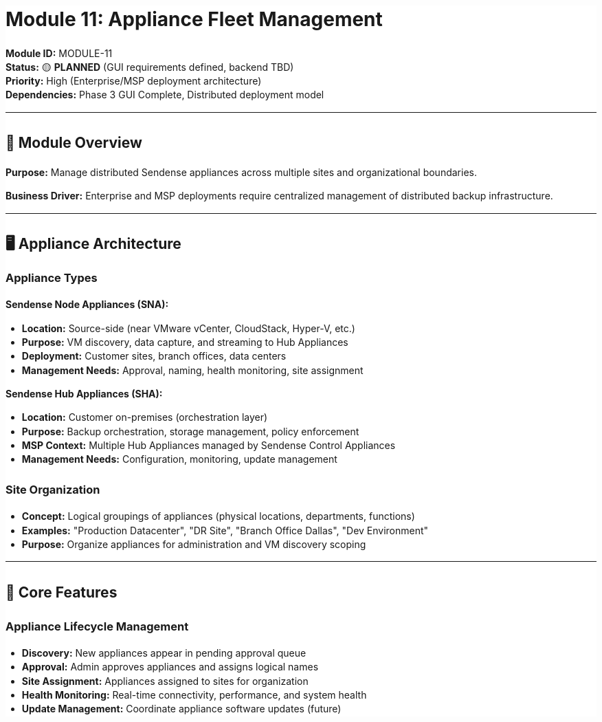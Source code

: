 # Module 11: Appliance Fleet Management

**Module ID:** MODULE-11  
**Status:** 🟡 **PLANNED** (GUI requirements defined, backend TBD)  
**Priority:** High (Enterprise/MSP deployment architecture)  
**Dependencies:** Phase 3 GUI Complete, Distributed deployment model

---

## 🎯 Module Overview

**Purpose:** Manage distributed Sendense appliances across multiple sites and organizational boundaries.

**Business Driver:** Enterprise and MSP deployments require centralized management of distributed backup infrastructure.

---

## 🖥️ Appliance Architecture

### **Appliance Types**

**Sendense Node Appliances (SNA):**
- **Location:** Source-side (near VMware vCenter, CloudStack, Hyper-V, etc.)
- **Purpose:** VM discovery, data capture, and streaming to Hub Appliances
- **Deployment:** Customer sites, branch offices, data centers
- **Management Needs:** Approval, naming, health monitoring, site assignment

**Sendense Hub Appliances (SHA):**
- **Location:** Customer on-premises (orchestration layer)  
- **Purpose:** Backup orchestration, storage management, policy enforcement
- **MSP Context:** Multiple Hub Appliances managed by Sendense Control Appliances
- **Management Needs:** Configuration, monitoring, update management

### **Site Organization**
- **Concept:** Logical groupings of appliances (physical locations, departments, functions)
- **Examples:** "Production Datacenter", "DR Site", "Branch Office Dallas", "Dev Environment"
- **Purpose:** Organize appliances for administration and VM discovery scoping

---

## 🎯 Core Features

### **Appliance Lifecycle Management**
- **Discovery:** New appliances appear in pending approval queue
- **Approval:** Admin approves appliances and assigns logical names
- **Site Assignment:** Appliances assigned to sites for organization
- **Health Monitoring:** Real-time connectivity, performance, and system health
- **Update Management:** Coordinate appliance software updates (future)
